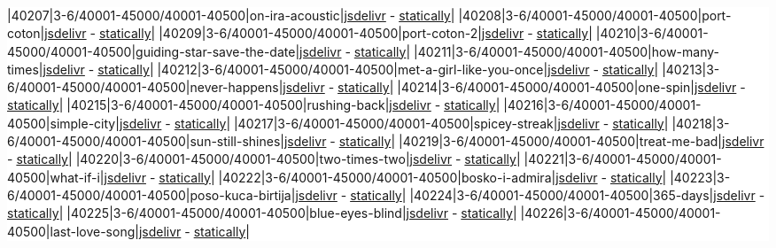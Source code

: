 |40207|3-6/40001-45000/40001-40500|on-ira-acoustic|[jsdelivr](https://cdn.jsdelivr.net/gh/dbchord/png-old-c-1280x720_3-6/40001-45000/40001-40500/on-ira-acoustic.png) - [statically](https://cdn.statically.io/gh/dbchord/png-old-c-1280x720_3-6/img/40001-45000/40001-40500/on-ira-acoustic.png)|
|40208|3-6/40001-45000/40001-40500|port-coton|[jsdelivr](https://cdn.jsdelivr.net/gh/dbchord/png-old-c-1280x720_3-6/40001-45000/40001-40500/port-coton.png) - [statically](https://cdn.statically.io/gh/dbchord/png-old-c-1280x720_3-6/img/40001-45000/40001-40500/port-coton.png)|
|40209|3-6/40001-45000/40001-40500|port-coton-2|[jsdelivr](https://cdn.jsdelivr.net/gh/dbchord/png-old-c-1280x720_3-6/40001-45000/40001-40500/port-coton-2.png) - [statically](https://cdn.statically.io/gh/dbchord/png-old-c-1280x720_3-6/img/40001-45000/40001-40500/port-coton-2.png)|
|40210|3-6/40001-45000/40001-40500|guiding-star-save-the-date|[jsdelivr](https://cdn.jsdelivr.net/gh/dbchord/png-old-c-1280x720_3-6/40001-45000/40001-40500/guiding-star-save-the-date.png) - [statically](https://cdn.statically.io/gh/dbchord/png-old-c-1280x720_3-6/img/40001-45000/40001-40500/guiding-star-save-the-date.png)|
|40211|3-6/40001-45000/40001-40500|how-many-times|[jsdelivr](https://cdn.jsdelivr.net/gh/dbchord/png-old-c-1280x720_3-6/40001-45000/40001-40500/how-many-times.png) - [statically](https://cdn.statically.io/gh/dbchord/png-old-c-1280x720_3-6/img/40001-45000/40001-40500/how-many-times.png)|
|40212|3-6/40001-45000/40001-40500|met-a-girl-like-you-once|[jsdelivr](https://cdn.jsdelivr.net/gh/dbchord/png-old-c-1280x720_3-6/40001-45000/40001-40500/met-a-girl-like-you-once.png) - [statically](https://cdn.statically.io/gh/dbchord/png-old-c-1280x720_3-6/img/40001-45000/40001-40500/met-a-girl-like-you-once.png)|
|40213|3-6/40001-45000/40001-40500|never-happens|[jsdelivr](https://cdn.jsdelivr.net/gh/dbchord/png-old-c-1280x720_3-6/40001-45000/40001-40500/never-happens.png) - [statically](https://cdn.statically.io/gh/dbchord/png-old-c-1280x720_3-6/img/40001-45000/40001-40500/never-happens.png)|
|40214|3-6/40001-45000/40001-40500|one-spin|[jsdelivr](https://cdn.jsdelivr.net/gh/dbchord/png-old-c-1280x720_3-6/40001-45000/40001-40500/one-spin.png) - [statically](https://cdn.statically.io/gh/dbchord/png-old-c-1280x720_3-6/img/40001-45000/40001-40500/one-spin.png)|
|40215|3-6/40001-45000/40001-40500|rushing-back|[jsdelivr](https://cdn.jsdelivr.net/gh/dbchord/png-old-c-1280x720_3-6/40001-45000/40001-40500/rushing-back.png) - [statically](https://cdn.statically.io/gh/dbchord/png-old-c-1280x720_3-6/img/40001-45000/40001-40500/rushing-back.png)|
|40216|3-6/40001-45000/40001-40500|simple-city|[jsdelivr](https://cdn.jsdelivr.net/gh/dbchord/png-old-c-1280x720_3-6/40001-45000/40001-40500/simple-city.png) - [statically](https://cdn.statically.io/gh/dbchord/png-old-c-1280x720_3-6/img/40001-45000/40001-40500/simple-city.png)|
|40217|3-6/40001-45000/40001-40500|spicey-streak|[jsdelivr](https://cdn.jsdelivr.net/gh/dbchord/png-old-c-1280x720_3-6/40001-45000/40001-40500/spicey-streak.png) - [statically](https://cdn.statically.io/gh/dbchord/png-old-c-1280x720_3-6/img/40001-45000/40001-40500/spicey-streak.png)|
|40218|3-6/40001-45000/40001-40500|sun-still-shines|[jsdelivr](https://cdn.jsdelivr.net/gh/dbchord/png-old-c-1280x720_3-6/40001-45000/40001-40500/sun-still-shines.png) - [statically](https://cdn.statically.io/gh/dbchord/png-old-c-1280x720_3-6/img/40001-45000/40001-40500/sun-still-shines.png)|
|40219|3-6/40001-45000/40001-40500|treat-me-bad|[jsdelivr](https://cdn.jsdelivr.net/gh/dbchord/png-old-c-1280x720_3-6/40001-45000/40001-40500/treat-me-bad.png) - [statically](https://cdn.statically.io/gh/dbchord/png-old-c-1280x720_3-6/img/40001-45000/40001-40500/treat-me-bad.png)|
|40220|3-6/40001-45000/40001-40500|two-times-two|[jsdelivr](https://cdn.jsdelivr.net/gh/dbchord/png-old-c-1280x720_3-6/40001-45000/40001-40500/two-times-two.png) - [statically](https://cdn.statically.io/gh/dbchord/png-old-c-1280x720_3-6/img/40001-45000/40001-40500/two-times-two.png)|
|40221|3-6/40001-45000/40001-40500|what-if-i|[jsdelivr](https://cdn.jsdelivr.net/gh/dbchord/png-old-c-1280x720_3-6/40001-45000/40001-40500/what-if-i.png) - [statically](https://cdn.statically.io/gh/dbchord/png-old-c-1280x720_3-6/img/40001-45000/40001-40500/what-if-i.png)|
|40222|3-6/40001-45000/40001-40500|bosko-i-admira|[jsdelivr](https://cdn.jsdelivr.net/gh/dbchord/png-old-c-1280x720_3-6/40001-45000/40001-40500/bosko-i-admira.png) - [statically](https://cdn.statically.io/gh/dbchord/png-old-c-1280x720_3-6/img/40001-45000/40001-40500/bosko-i-admira.png)|
|40223|3-6/40001-45000/40001-40500|poso-kuca-birtija|[jsdelivr](https://cdn.jsdelivr.net/gh/dbchord/png-old-c-1280x720_3-6/40001-45000/40001-40500/poso-kuca-birtija.png) - [statically](https://cdn.statically.io/gh/dbchord/png-old-c-1280x720_3-6/img/40001-45000/40001-40500/poso-kuca-birtija.png)|
|40224|3-6/40001-45000/40001-40500|365-days|[jsdelivr](https://cdn.jsdelivr.net/gh/dbchord/png-old-c-1280x720_3-6/40001-45000/40001-40500/365-days.png) - [statically](https://cdn.statically.io/gh/dbchord/png-old-c-1280x720_3-6/img/40001-45000/40001-40500/365-days.png)|
|40225|3-6/40001-45000/40001-40500|blue-eyes-blind|[jsdelivr](https://cdn.jsdelivr.net/gh/dbchord/png-old-c-1280x720_3-6/40001-45000/40001-40500/blue-eyes-blind.png) - [statically](https://cdn.statically.io/gh/dbchord/png-old-c-1280x720_3-6/img/40001-45000/40001-40500/blue-eyes-blind.png)|
|40226|3-6/40001-45000/40001-40500|last-love-song|[jsdelivr](https://cdn.jsdelivr.net/gh/dbchord/png-old-c-1280x720_3-6/40001-45000/40001-40500/last-love-song.png) - [statically](https://cdn.statically.io/gh/dbchord/png-old-c-1280x720_3-6/img/40001-45000/40001-40500/last-love-song.png)|